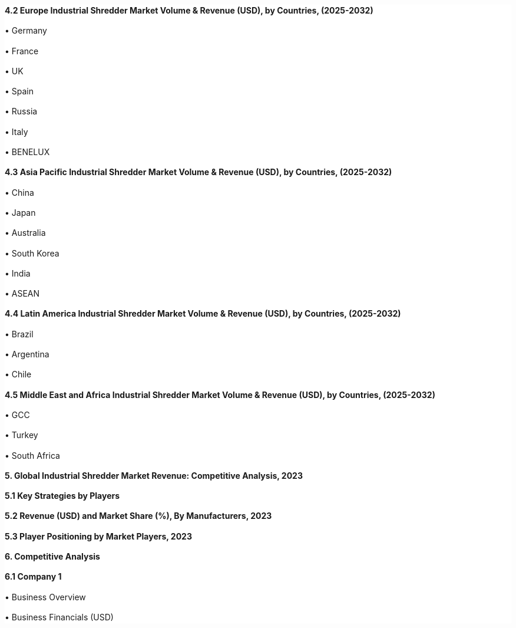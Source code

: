 <strong>4.2 Europe Industrial Shredder Market Volume &amp; Revenue (USD), by Countries, (2025-2032)</strong>

• Germany

• France

• UK

• Spain

• Russia

• Italy

• BENELUX

<strong>4.3 Asia Pacific Industrial Shredder Market Volume &amp; Revenue (USD), by Countries, (2025-2032)</strong>

• China

• Japan

• Australia

• South Korea

• India

• ASEAN

<strong>4.4 Latin America Industrial Shredder Market Volume &amp; Revenue (USD), by Countries, (2025-2032)</strong>

• Brazil

• Argentina

• Chile

<strong>4.5 Middle East and Africa Industrial Shredder Market Volume &amp; Revenue (USD), by Countries, (2025-2032)</strong>

• GCC

• Turkey

• South Africa

<strong>5. Global Industrial Shredder Market Revenue: Competitive Analysis, 2023</strong>

<strong>5.1 Key Strategies by Players</strong>

<strong>5.2 Revenue (USD) and Market Share (%), By Manufacturers, 2023</strong>

<strong>5.3 Player Positioning by Market Players, 2023</strong>

<strong>6. Competitive Analysis</strong>

<strong>6.1 Company 1</strong>

• Business Overview

• Business Financials (USD)
